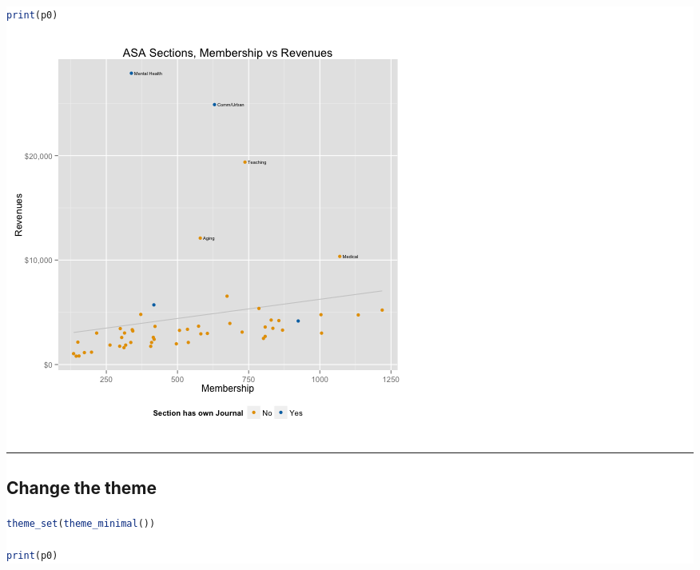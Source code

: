 

```r
print(p0)
```

![plot of chunk unnamed-chunk-22](assets/fig/unnamed-chunk-22-1.png) 

---

## Change the theme ##


```r
theme_set(theme_minimal())

print(p0)
```
